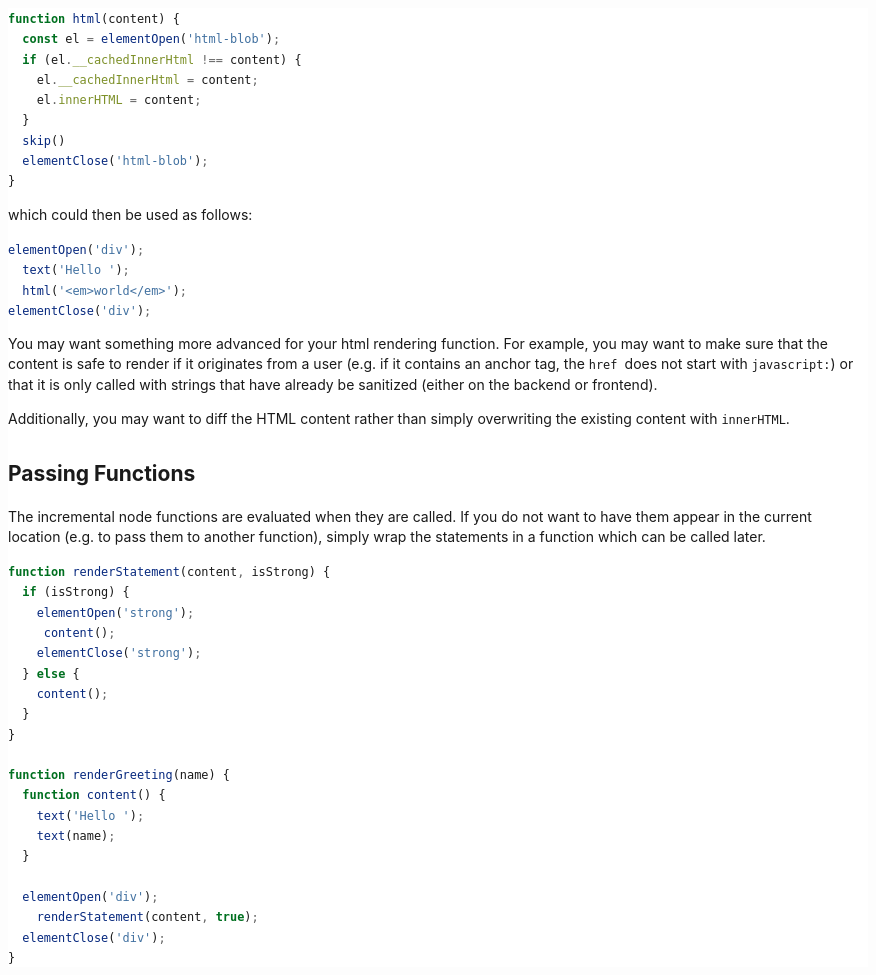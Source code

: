 ```javascript
function html(content) {
  const el = elementOpen('html-blob');
  if (el.__cachedInnerHtml !== content) {
    el.__cachedInnerHtml = content;
    el.innerHTML = content;
  }
  skip()
  elementClose('html-blob');
}
```

which could then be used as follows:

```javascript
elementOpen('div');
  text('Hello ');
  html('<em>world</em>');
elementClose('div');
```

You may want something more advanced for your html rendering function. For example, you may want to make sure that the content is safe to render if it originates from a user (e.g. if it contains an anchor tag, the `href `does not start with `javascript:`) or that it is only called with strings that have already be sanitized (either on the backend or frontend).

Additionally, you may want to diff the HTML content rather than simply overwriting the existing content with `innerHTML`.

## Passing Functions

The incremental node functions are evaluated when they are called. If you do not want to have them appear in the current location (e.g. to pass them to another function), simply wrap the statements in a function which can be called later.

```javascript
function renderStatement(content, isStrong) {
  if (isStrong) {
    elementOpen('strong');
     content();
    elementClose('strong');
  } else {
    content();
  }
}

function renderGreeting(name) {
  function content() {
    text('Hello ');
    text(name);
  }

  elementOpen('div');
    renderStatement(content, true);
  elementClose('div');
}
```
